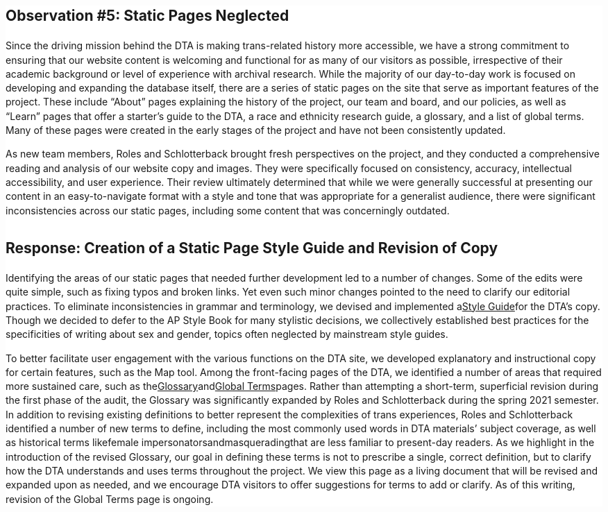 


## Observation #5: Static Pages Neglected

Since the driving mission behind the DTA is making trans-related history more accessible, we have a strong commitment to ensuring that our website content is welcoming and functional for as many of our visitors as possible, irrespective of their academic background or level of experience with archival research. While the majority of our day-to-day work is focused on developing and expanding the database itself, there are a series of static pages on the site that serve as important features of the project. These include “About” pages explaining the history of the project, our team and board, and our policies, as well as “Learn” pages that offer a starter’s guide to the DTA, a race and ethnicity research guide, a glossary, and a list of global terms. Many of these pages were created in the early stages of the project and have not been consistently updated.

As new team members, Roles and Schlotterback brought fresh perspectives on the project, and they conducted a comprehensive reading and analysis of our website copy and images. They were specifically focused on consistency, accuracy, intellectual accessibility, and user experience. Their review ultimately determined that while we were generally successful at presenting our content in an easy-to-navigate format with a style and tone that was appropriate for a generalist audience, there were significant inconsistencies across our static pages, including some content that was concerningly outdated.




## Response: Creation of a Static Page Style Guide and Revision of Copy

Identifying the areas of our static pages that needed further development led to a number of changes. Some of the edits were quite simple, such as fixing typos and broken links. Yet even such minor changes pointed to the need to clarify our editorial practices. To eliminate inconsistencies in grammar and terminology, we devised and implemented a[Style Guide](https://www.digitaltransgenderarchive.net/about/policies)for the DTA’s copy. Though we decided to defer to the AP Style Book for many stylistic decisions, we collectively established best practices for the specificities of writing about sex and gender, topics often neglected by mainstream style guides.

To better facilitate user engagement with the various functions on the DTA site, we developed explanatory and instructional copy for certain features, such as the Map tool. Among the front-facing pages of the DTA, we identified a number of areas that required more sustained care, such as the[Glossary](https://www.digitaltransgenderarchive.net/learn/glossary)and[Global Terms](https://www.digitaltransgenderarchive.net/learn/terms)pages. Rather than attempting a short-term, superficial revision during the first phase of the audit, the Glossary was significantly expanded by Roles and Schlotterback during the spring 2021 semester. In addition to revising existing definitions to better represent the complexities of trans experiences, Roles and Schlotterback identified a number of new terms to define, including the most commonly used words in DTA materials’ subject coverage, as well as historical terms likefemale impersonatorsandmasqueradingthat are less familiar to present-day readers. As we highlight in the introduction of the revised Glossary, our goal in defining these terms is not to prescribe a single, correct definition, but to clarify how the DTA understands and uses terms throughout the project. We view this page as a living document that will be revised and expanded upon as needed, and we encourage DTA visitors to offer suggestions for terms to add or clarify. As of this writing, revision of the Global Terms page is ongoing.


